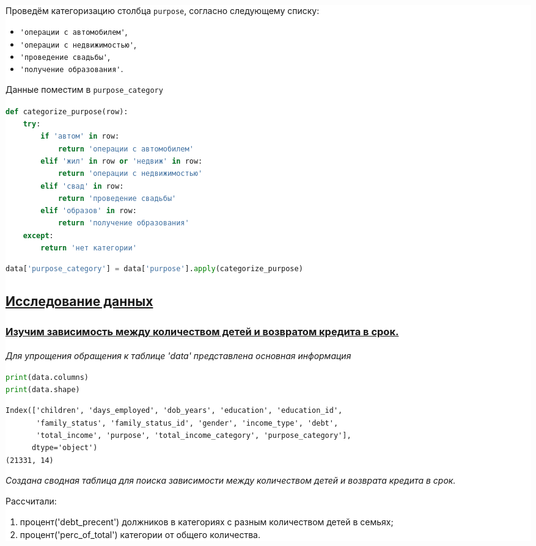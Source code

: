 

Проведём категоризацию столбца `purpose`, согласно следующему списку: 

- `'операции с автомобилем'`,
- `'операции с недвижимостью'`,
- `'проведение свадьбы'`,
- `'получение образования'`.

Данные поместим в `purpose_category`


```python
def categorize_purpose(row):
    try:
        if 'автом' in row:
            return 'операции с автомобилем'
        elif 'жил' in row or 'недвиж' in row:
            return 'операции с недвижимостью'
        elif 'свад' in row:
            return 'проведение свадьбы'
        elif 'образов' in row:
            return 'получение образования'
    except:
        return 'нет категории'
```


```python
data['purpose_category'] = data['purpose'].apply(categorize_purpose)
```

<a id='my_section_9'></a>
## [Исследование данных](#content_9)

<a id='my_section_10'></a>
### [Изучим зависимость между количеством детей и возвратом кредита в срок.](#content_10)

*Для упрощения обращения к таблице 'data' представлена основная информация*


```python
print(data.columns)
print(data.shape)
```

    Index(['children', 'days_employed', 'dob_years', 'education', 'education_id',
           'family_status', 'family_status_id', 'gender', 'income_type', 'debt',
           'total_income', 'purpose', 'total_income_category', 'purpose_category'],
          dtype='object')
    (21331, 14)
    

*Создана сводная таблица для поиска зависимости между количеством детей и возврата кредита в срок.*

Рассчитали:
1. процент('debt_precent') должников в категориях с разным количеством детей в семьях;
2. процент('perс_of_total') категории от общего количества.
